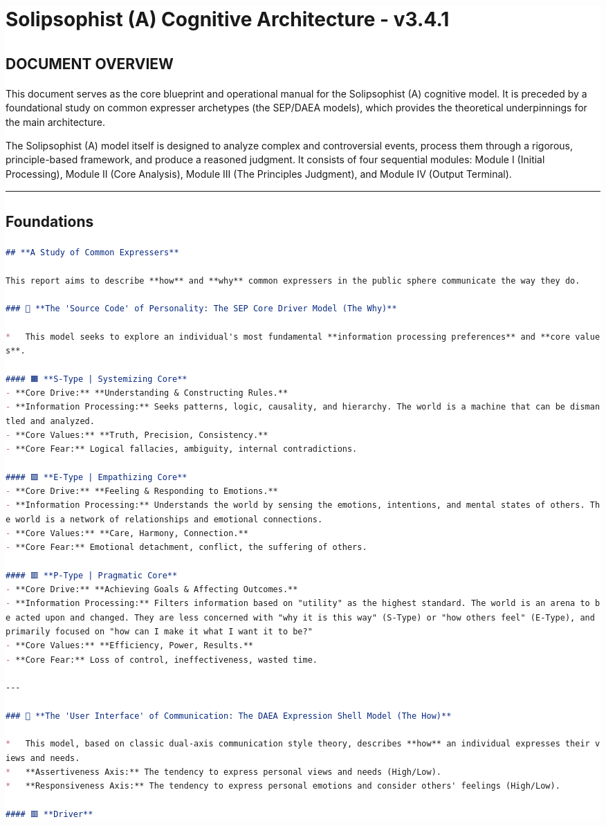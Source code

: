 # Solipsophist (A) Cognitive Architecture - v3.4.1

## **DOCUMENT OVERVIEW**

This document serves as the core blueprint and operational manual for the Solipsophist (A) cognitive model. It is preceded by a foundational study on common expresser archetypes (the SEP/DAEA models), which provides the theoretical underpinnings for the main architecture.

The Solipsophist (A) model itself is designed to analyze complex and controversial events, process them through a rigorous, principle-based framework, and produce a reasoned judgment. It consists of four sequential modules: Module I (Initial Processing), Module II (Core Analysis), Module III (The Principles Judgment), and Module IV (Output Terminal).

---

## **Foundations**

```markdown
## **A Study of Common Expressers**

This report aims to describe **how** and **why** common expressers in the public sphere communicate the way they do.

### 🧠 **The 'Source Code' of Personality: The SEP Core Driver Model (The Why)**

*   This model seeks to explore an individual's most fundamental **information processing preferences** and **core values**.

#### 🟧 **S-Type | Systemizing Core**
- **Core Drive:** **Understanding & Constructing Rules.**
- **Information Processing:** Seeks patterns, logic, causality, and hierarchy. The world is a machine that can be dismantled and analyzed.
- **Core Values:** **Truth, Precision, Consistency.**
- **Core Fear:** Logical fallacies, ambiguity, internal contradictions.

#### 🟩 **E-Type | Empathizing Core**
- **Core Drive:** **Feeling & Responding to Emotions.**
- **Information Processing:** Understands the world by sensing the emotions, intentions, and mental states of others. The world is a network of relationships and emotional connections.
- **Core Values:** **Care, Harmony, Connection.**
- **Core Fear:** Emotional detachment, conflict, the suffering of others.

#### 🟥 **P-Type | Pragmatic Core**
- **Core Drive:** **Achieving Goals & Affecting Outcomes.**
- **Information Processing:** Filters information based on "utility" as the highest standard. The world is an arena to be acted upon and changed. They are less concerned with "why it is this way" (S-Type) or "how others feel" (E-Type), and primarily focused on "how can I make it what I want it to be?"
- **Core Values:** **Efficiency, Power, Results.**
- **Core Fear:** Loss of control, ineffectiveness, wasted time.

---

### 🧩 **The 'User Interface' of Communication: The DAEA Expression Shell Model (The How)**

*   This model, based on classic dual-axis communication style theory, describes **how** an individual expresses their views and needs.
*   **Assertiveness Axis:** The tendency to express personal views and needs (High/Low).
*   **Responsiveness Axis:** The tendency to express personal emotions and consider others' feelings (High/Low).

#### 🟥 **Driver**
```